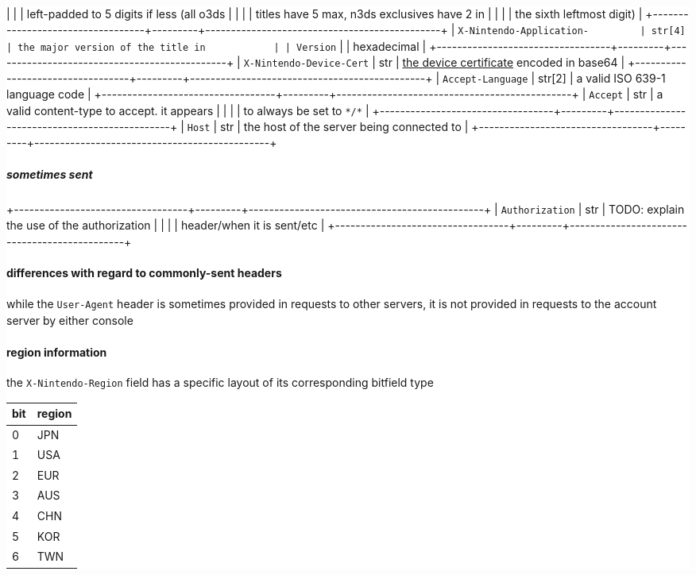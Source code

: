|                                  |         | left-padded to 5 digits if less (all o3ds    |
|                                  |         | titles have 5 max, n3ds exclusives have 2 in |
|                                  |         | the sixth leftmost digit)                    |
+----------------------------------+---------+----------------------------------------------+
| `X-Nintendo-Application-         | str[4]  | the major version of the title in            |
| Version`                         |         | hexadecimal                                  |
+----------------------------------+---------+----------------------------------------------+
| `X-Nintendo-Device-Cert`         | str     | [the device certificate] encoded in base64   |
+----------------------------------+---------+----------------------------------------------+
| `Accept-Language`                | str[2]  | a valid ISO 639-1 language code              |
+----------------------------------+---------+----------------------------------------------+
| `Accept`                         | str     | a valid content-type to accept. it appears   |
|                                  |         | to always be set to `*/*`                    |
+----------------------------------+---------+----------------------------------------------+
| `Host`                           | str     | the host of the server being connected to    |
+----------------------------------+---------+----------------------------------------------+

[the version number of a title]: #system-version
[a bitfield detailing the region]: #region-information
[a hexadecimal string]: #client-id-and-secret
[the device certificate]: #device-cert

##### sometimes sent

+----------------------------------+---------+----------------------------------------------+
| `Authorization`                  | str     | TODO: explain the use of the authorization   |
|                                  |         | header/when it is sent/etc                   |
+----------------------------------+---------+----------------------------------------------+

#### differences with regard to commonly-sent headers

while the `User-Agent` header is sometimes provided in requests to other servers, it is not
provided in requests to the account server by either console

#### region information

the `X-Nintendo-Region` field has a specific layout of its corresponding bitfield type

| bit | region |
| --- | ------ |
| 0   | JPN    |
| 1   | USA    |
| 2   | EUR    |
| 3   | AUS    |
| 4   | CHN    |
| 5   | KOR    |
| 6   | TWN    |


[for more information, look here]: https://developer.mozilla.org/en-US/docs/Web/HTTP/Headers/Content-Type
[rfc1123]: https://www.rfc-editor.org/rfc/rfc1123.html
[information can be found on mdn]: https://developer.mozilla.org/en-US/docs/Web/HTTP/Headers/Connection